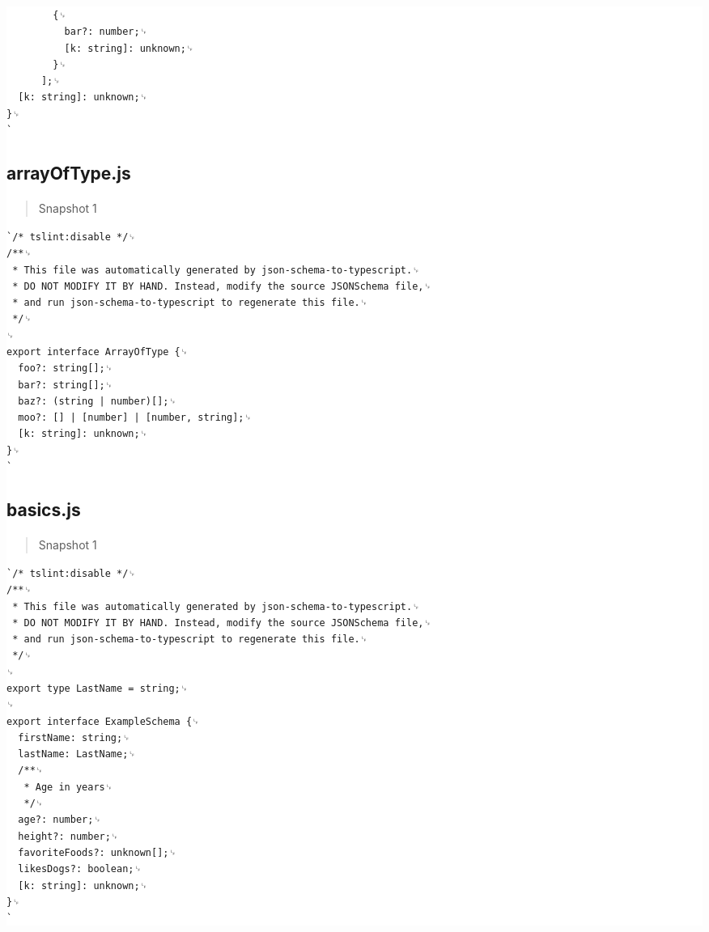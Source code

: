             {␊
              bar?: number;␊
              [k: string]: unknown;␊
            }␊
          ];␊
      [k: string]: unknown;␊
    }␊
    `

## arrayOfType.js

> Snapshot 1

    `/* tslint:disable */␊
    /**␊
     * This file was automatically generated by json-schema-to-typescript.␊
     * DO NOT MODIFY IT BY HAND. Instead, modify the source JSONSchema file,␊
     * and run json-schema-to-typescript to regenerate this file.␊
     */␊
    ␊
    export interface ArrayOfType {␊
      foo?: string[];␊
      bar?: string[];␊
      baz?: (string | number)[];␊
      moo?: [] | [number] | [number, string];␊
      [k: string]: unknown;␊
    }␊
    `

## basics.js

> Snapshot 1

    `/* tslint:disable */␊
    /**␊
     * This file was automatically generated by json-schema-to-typescript.␊
     * DO NOT MODIFY IT BY HAND. Instead, modify the source JSONSchema file,␊
     * and run json-schema-to-typescript to regenerate this file.␊
     */␊
    ␊
    export type LastName = string;␊
    ␊
    export interface ExampleSchema {␊
      firstName: string;␊
      lastName: LastName;␊
      /**␊
       * Age in years␊
       */␊
      age?: number;␊
      height?: number;␊
      favoriteFoods?: unknown[];␊
      likesDogs?: boolean;␊
      [k: string]: unknown;␊
    }␊
    `
